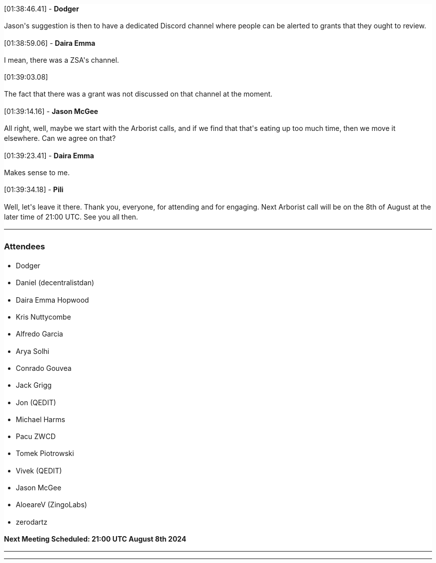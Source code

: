 [01:38:46.41] - **Dodger**

Jason's suggestion is then to have a dedicated Discord channel where people can be alerted to grants that they ought to review.

[01:38:59.06] - **Daira Emma**

I mean, there was a ZSA's channel.

[01:39:03.08] 

The fact that there was a grant was not discussed on that channel at the moment.

[01:39:14.16] - **Jason McGee**

All right, well, maybe we start with the Arborist calls, and if we find that that's eating up too much time, then we move it elsewhere. Can we agree on that?

[01:39:23.41] - **Daira Emma**

Makes sense to me. 

[01:39:34.18] - **Pili**

Well, let's leave it there. Thank you, everyone, for attending and for engaging. Next Arborist call will be on the 8th of August at the later time of 21:00 UTC. See you all then.

____


### Attendees

+ Dodger

+ Daniel (decentralistdan)

+ Daira Emma Hopwood

+ Kris Nuttycombe

+ Alfredo Garcia

+ Arya Solhi

+ Conrado Gouvea

+ Jack Grigg

+ Jon (QEDIT)

+ Michael Harms

+ Pacu ZWCD

+ Tomek Piotrowski

+ Vivek (QEDIT)

+ Jason McGee

+ AloeareV (ZingoLabs)

+ zerodartz



**Next Meeting Scheduled: 21:00 UTC August 8th 2024**


___
___



